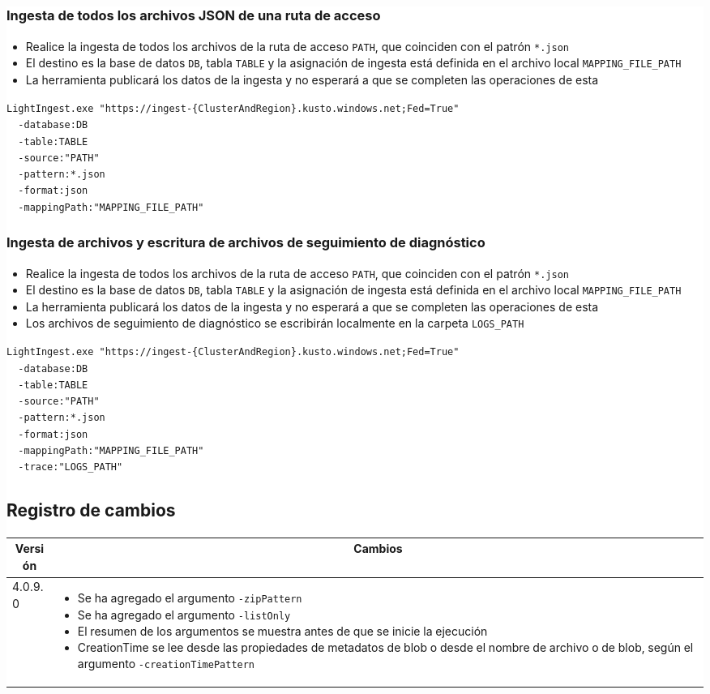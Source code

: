 ### <a name="ingesting-all-json-files-from-a-path"></a>Ingesta de todos los archivos JSON de una ruta de acceso

* Realice la ingesta de todos los archivos de la ruta de acceso `PATH`, que coinciden con el patrón `*.json`
* El destino es la base de datos `DB`, tabla `TABLE` y la asignación de ingesta está definida en el archivo local `MAPPING_FILE_PATH`
* La herramienta publicará los datos de la ingesta y no esperará a que se completen las operaciones de esta

```
LightIngest.exe "https://ingest-{ClusterAndRegion}.kusto.windows.net;Fed=True"
  -database:DB
  -table:TABLE
  -source:"PATH"
  -pattern:*.json
  -format:json
  -mappingPath:"MAPPING_FILE_PATH"
```

### <a name="ingesting-files-and-writing-diagnostic-trace-files"></a>Ingesta de archivos y escritura de archivos de seguimiento de diagnóstico

* Realice la ingesta de todos los archivos de la ruta de acceso `PATH`, que coinciden con el patrón `*.json`
* El destino es la base de datos `DB`, tabla `TABLE` y la asignación de ingesta está definida en el archivo local `MAPPING_FILE_PATH`
* La herramienta publicará los datos de la ingesta y no esperará a que se completen las operaciones de esta
* Los archivos de seguimiento de diagnóstico se escribirán localmente en la carpeta `LOGS_PATH`

```
LightIngest.exe "https://ingest-{ClusterAndRegion}.kusto.windows.net;Fed=True"
  -database:DB
  -table:TABLE
  -source:"PATH"
  -pattern:*.json
  -format:json
  -mappingPath:"MAPPING_FILE_PATH"
  -trace:"LOGS_PATH"
```
## <a name="changelog"></a>Registro de cambios
|Versión        |Cambios                                                                             |
|---------------|------------------------------------------------------------------------------------|
|4.0.9.0        |<ul><li>Se ha agregado el argumento `-zipPattern`</li><li>Se ha agregado el argumento `-listOnly`</li><li>El resumen de los argumentos se muestra antes de que se inicie la ejecución</li><li>CreationTime se lee desde las propiedades de metadatos de blob o desde el nombre de archivo o de blob, según el argumento `-creationTimePattern`</li></ul>|
